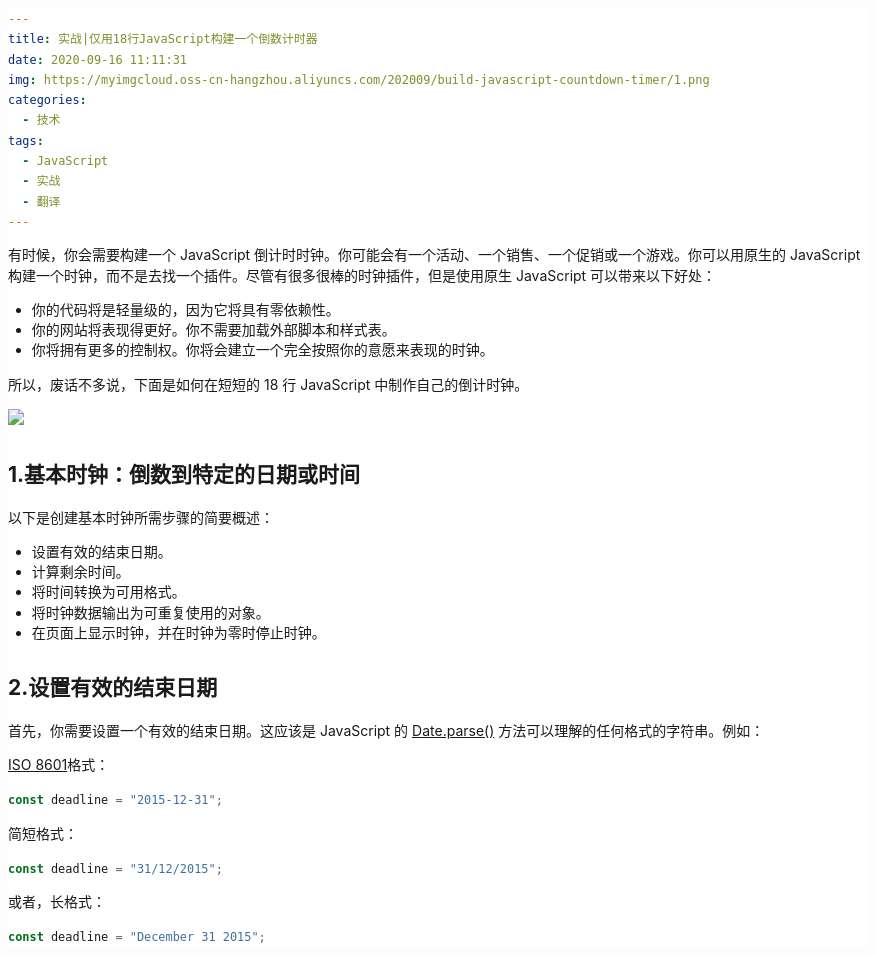 ```yaml
---
title: 实战|仅用18行JavaScript构建一个倒数计时器
date: 2020-09-16 11:11:31
img: https://myimgcloud.oss-cn-hangzhou.aliyuncs.com/202009/build-javascript-countdown-timer/1.png
categories:
  - 技术
tags:
  - JavaScript
  - 实战
  - 翻译
---
```


有时候，你会需要构建一个 JavaScript 倒计时时钟。你可能会有一个活动、一个销售、一个促销或一个游戏。你可以用原生的 JavaScript 构建一个时钟，而不是去找一个插件。尽管有很多很棒的时钟插件，但是使用原生 JavaScript 可以带来以下好处：

- 你的代码将是轻量级的，因为它将具有零依赖性。
- 你的网站将表现得更好。你不需要加载外部脚本和样式表。
- 你将拥有更多的控制权。你将会建立一个完全按照你的意愿来表现的时钟。

所以，废话不多说，下面是如何在短短的 18 行 JavaScript 中制作自己的倒计时钟。



![](http://myimgcloud.oss-cn-hangzhou.aliyuncs.com/202009/build-javascript-countdown-timer/1.png)

## 1.基本时钟：倒数到特定的日期或时间

以下是创建基本时钟所需步骤的简要概述：

- 设置有效的结束日期。
- 计算剩余时间。
- 将时间转换为可用格式。
- 将时钟数据输出为可重复使用的对象。
- 在页面上显示时钟，并在时钟为零时停止时钟。

## 2.设置有效的结束日期

首先，你需要设置一个有效的结束日期。这应该是 JavaScript 的 [Date.parse()](https://developer.mozilla.org/en-US/docs/Web/JavaScript/Reference/Global_Objects/Date/parse) 方法可以理解的任何格式的字符串。例如：

[ISO 8601](https://en.wikipedia.org/wiki/ISO_8601)格式：

```javascript
const deadline = "2015-12-31";
```

简短格式：

```javascript
const deadline = "31/12/2015";
```

或者，长格式：

```javascript
const deadline = "December 31 2015";
```
